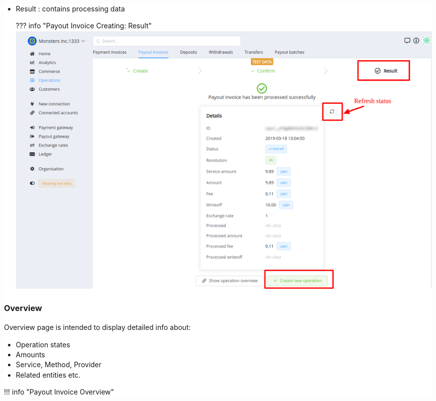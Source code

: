 - Result : contains processing data 

    ??? info "Payout Invoice Creating: Result"
        [![Payout Invoice](images/payout_invoice_creating3.png)](images/payout_invoice_creating3.png)


### Overview

Overview page is intended to display detailed info about:

- Operation states
- Amounts
- Service, Method, Provider
- Related entities etc. 

!!! info "Payout Invoice Overview"